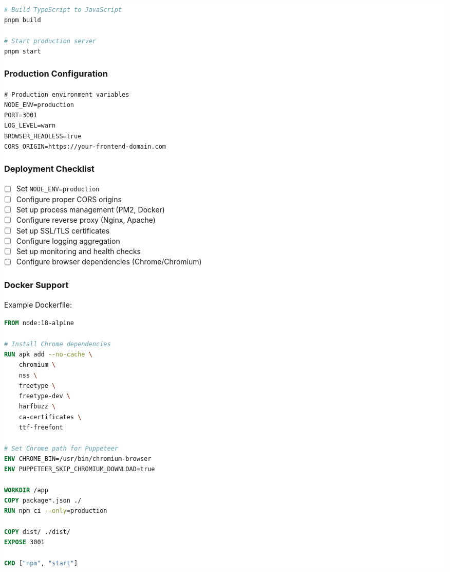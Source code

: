 ```bash
# Build TypeScript to JavaScript
pnpm build

# Start production server
pnpm start
```

### Production Configuration

```env
# Production environment variables
NODE_ENV=production
PORT=3001
LOG_LEVEL=warn
BROWSER_HEADLESS=true
CORS_ORIGIN=https://your-frontend-domain.com
```

### Deployment Checklist

- [ ] Set `NODE_ENV=production`
- [ ] Configure proper CORS origins
- [ ] Set up process management (PM2, Docker)
- [ ] Configure reverse proxy (Nginx, Apache)
- [ ] Set up SSL/TLS certificates
- [ ] Configure logging aggregation
- [ ] Set up monitoring and health checks
- [ ] Configure browser dependencies (Chrome/Chromium)

### Docker Support

Example Dockerfile:

```dockerfile
FROM node:18-alpine

# Install Chrome dependencies
RUN apk add --no-cache \
    chromium \
    nss \
    freetype \
    freetype-dev \
    harfbuzz \
    ca-certificates \
    ttf-freefont

# Set Chrome path for Puppeteer
ENV CHROME_BIN=/usr/bin/chromium-browser
ENV PUPPETEER_SKIP_CHROMIUM_DOWNLOAD=true

WORKDIR /app
COPY package*.json ./
RUN npm ci --only=production

COPY dist/ ./dist/
EXPOSE 3001

CMD ["npm", "start"]
```
